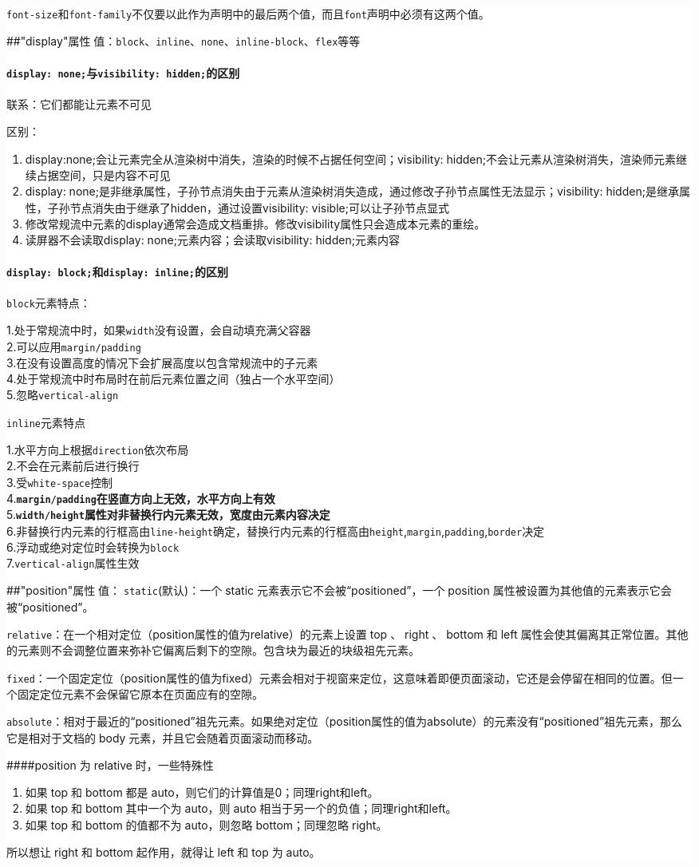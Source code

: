 ``font-size``和``font-family``不仅要以此作为声明中的最后两个值，而且``font``声明中必须有这两个值。


##"display"属性
值：``block``、``inline``、``none``、``inline-block``、``flex``等等


#### `display: none;`与`visibility: hidden;`的区别
联系：它们都能让元素不可见

区别：

1. display:none;会让元素完全从渲染树中消失，渲染的时候不占据任何空间；visibility: hidden;不会让元素从渲染树消失，渲染师元素继续占据空间，只是内容不可见
2. display: none;是非继承属性，子孙节点消失由于元素从渲染树消失造成，通过修改子孙节点属性无法显示；visibility: hidden;是继承属性，子孙节点消失由于继承了hidden，通过设置visibility: visible;可以让子孙节点显式
3. 修改常规流中元素的display通常会造成文档重排。修改visibility属性只会造成本元素的重绘。
4. 读屏器不会读取display: none;元素内容；会读取visibility: hidden;元素内容

#### ``display: block;``和``display: inline;``的区别

``block``元素特点：  

1.处于常规流中时，如果``width``没有设置，会自动填充满父容器  
2.可以应用``margin/padding``  
3.在没有设置高度的情况下会扩展高度以包含常规流中的子元素  
4.处于常规流中时布局时在前后元素位置之间（独占一个水平空间）  
5.忽略``vertical-align``  

``inline``元素特点  

1.水平方向上根据``direction``依次布局  
2.不会在元素前后进行换行  
3.受``white-space``控制  
4.**``margin/padding``在竖直方向上无效，水平方向上有效**  
5.**``width/height``属性对非替换行内元素无效，宽度由元素内容决定**  
6.非替换行内元素的行框高由``line-height``确定，替换行内元素的行框高由``height``,``margin``,``padding``,``border``决定  
6.浮动或绝对定位时会转换为``block``  
7.``vertical-align``属性生效  

##"position"属性
值：
``static``(默认)：一个 static 元素表示它不会被“positioned”，一个 position 属性被设置为其他值的元素表示它会被“positioned”。

``relative``：在一个相对定位（position属性的值为relative）的元素上设置 top 、 right 、 bottom 和 left 属性会使其偏离其正常位置。其他的元素则不会调整位置来弥补它偏离后剩下的空隙。包含块为最近的块级祖先元素。

``fixed``：一个固定定位（position属性的值为fixed）元素会相对于视窗来定位，这意味着即便页面滚动，它还是会停留在相同的位置。但一个固定定位元素不会保留它原本在页面应有的空隙。

``absolute``：相对于最近的“positioned”祖先元素。如果绝对定位（position属性的值为absolute）的元素没有“positioned”祖先元素，那么它是相对于文档的 body 元素，并且它会随着页面滚动而移动。


####position 为 relative 时，一些特殊性
1. 如果 top 和 bottom 都是 auto，则它们的计算值是0；同理right和left。
2. 如果 top 和 bottom 其中一个为 auto，则 auto 相当于另一个的负值；同理right和left。
3. 如果 top 和 bottom 的值都不为 auto，则忽略 bottom；同理忽略 right。

所以想让 right 和 bottom 起作用，就得让 left 和 top 为 auto。
